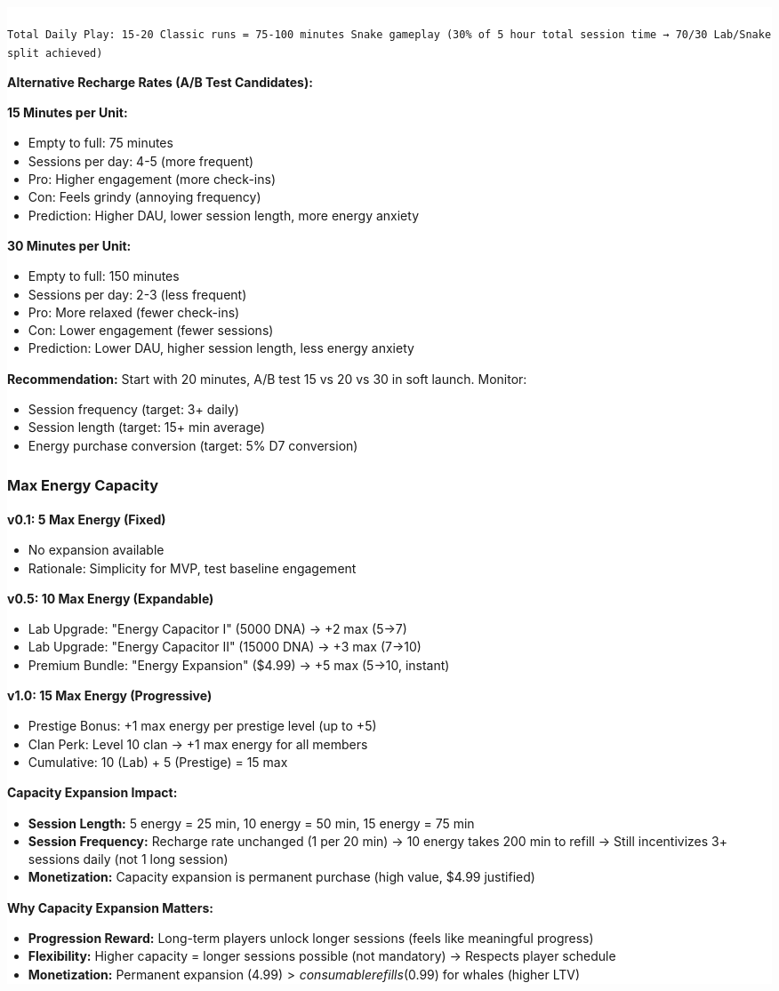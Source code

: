 ```

Total Daily Play: 15-20 Classic runs = 75-100 minutes Snake gameplay (30% of 5 hour total session time → 70/30 Lab/Snake split achieved)
```

**Alternative Recharge Rates (A/B Test Candidates):**

**15 Minutes per Unit:**
- Empty to full: 75 minutes
- Sessions per day: 4-5 (more frequent)
- Pro: Higher engagement (more check-ins)
- Con: Feels grindy (annoying frequency)
- Prediction: Higher DAU, lower session length, more energy anxiety

**30 Minutes per Unit:**
- Empty to full: 150 minutes
- Sessions per day: 2-3 (less frequent)
- Pro: More relaxed (fewer check-ins)
- Con: Lower engagement (fewer sessions)
- Prediction: Lower DAU, higher session length, less energy anxiety

**Recommendation:** Start with 20 minutes, A/B test 15 vs 20 vs 30 in soft launch. Monitor:
- Session frequency (target: 3+ daily)
- Session length (target: 15+ min average)
- Energy purchase conversion (target: 5% D7 conversion)

### Max Energy Capacity

**v0.1: 5 Max Energy (Fixed)**
- No expansion available
- Rationale: Simplicity for MVP, test baseline engagement

**v0.5: 10 Max Energy (Expandable)**
- Lab Upgrade: "Energy Capacitor I" (5000 DNA) → +2 max (5→7)
- Lab Upgrade: "Energy Capacitor II" (15000 DNA) → +3 max (7→10)
- Premium Bundle: "Energy Expansion" ($4.99) → +5 max (5→10, instant)

**v1.0: 15 Max Energy (Progressive)**
- Prestige Bonus: +1 max energy per prestige level (up to +5)
- Clan Perk: Level 10 clan → +1 max energy for all members
- Cumulative: 10 (Lab) + 5 (Prestige) = 15 max

**Capacity Expansion Impact:**
- **Session Length:** 5 energy = 25 min, 10 energy = 50 min, 15 energy = 75 min
- **Session Frequency:** Recharge rate unchanged (1 per 20 min) → 10 energy takes 200 min to refill → Still incentivizes 3+ sessions daily (not 1 long session)
- **Monetization:** Capacity expansion is permanent purchase (high value, $4.99 justified)

**Why Capacity Expansion Matters:**
- **Progression Reward:** Long-term players unlock longer sessions (feels like meaningful progress)
- **Flexibility:** Higher capacity = longer sessions possible (not mandatory) → Respects player schedule
- **Monetization:** Permanent expansion ($4.99) > consumable refills ($0.99) for whales (higher LTV)
